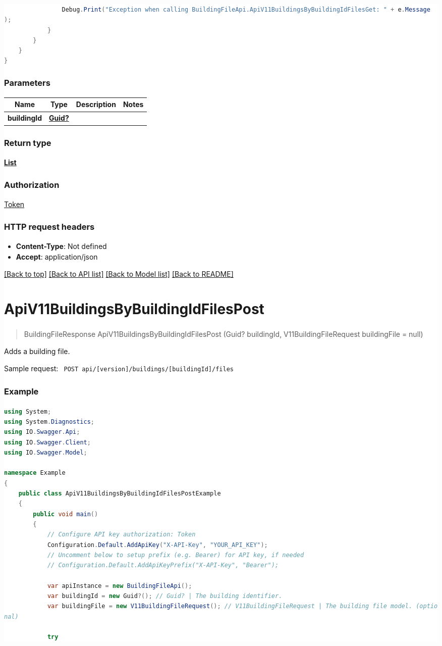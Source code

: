 ```csharp
                Debug.Print("Exception when calling BuildingFileApi.ApiV11BuildingsByBuildingIdFilesGet: " + e.Message );
            }
        }
    }
}
```

### Parameters

Name | Type | Description  | Notes
------------- | ------------- | ------------- | -------------
 **buildingId** | [**Guid?**](Guid?.md)|  | 

### Return type

[**List<BuildingFileResponse>**](BuildingFileResponse.md)

### Authorization

[Token](../README.md#Token)

### HTTP request headers

 - **Content-Type**: Not defined
 - **Accept**: application/json

[[Back to top]](#) [[Back to API list]](../README.md#documentation-for-api-endpoints) [[Back to Model list]](../README.md#documentation-for-models) [[Back to README]](../README.md)

<a name="apiv11buildingsbybuildingidfilespost"></a>
# **ApiV11BuildingsByBuildingIdFilesPost**
> BuildingFileResponse ApiV11BuildingsByBuildingIdFilesPost (Guid? buildingId, V11BuildingFileRequest buildingFile = null)

Adds a building file.

Sample request:   ```  POST api/[version]/buildings/[buildingId]/files  ```

### Example
```csharp
using System;
using System.Diagnostics;
using IO.Swagger.Api;
using IO.Swagger.Client;
using IO.Swagger.Model;

namespace Example
{
    public class ApiV11BuildingsByBuildingIdFilesPostExample
    {
        public void main()
        {
            // Configure API key authorization: Token
            Configuration.Default.AddApiKey("X-API-Key", "YOUR_API_KEY");
            // Uncomment below to setup prefix (e.g. Bearer) for API key, if needed
            // Configuration.Default.AddApiKeyPrefix("X-API-Key", "Bearer");

            var apiInstance = new BuildingFileApi();
            var buildingId = new Guid?(); // Guid? | The building identifier.
            var buildingFile = new V11BuildingFileRequest(); // V11BuildingFileRequest | The building file model. (optional) 

            try
```